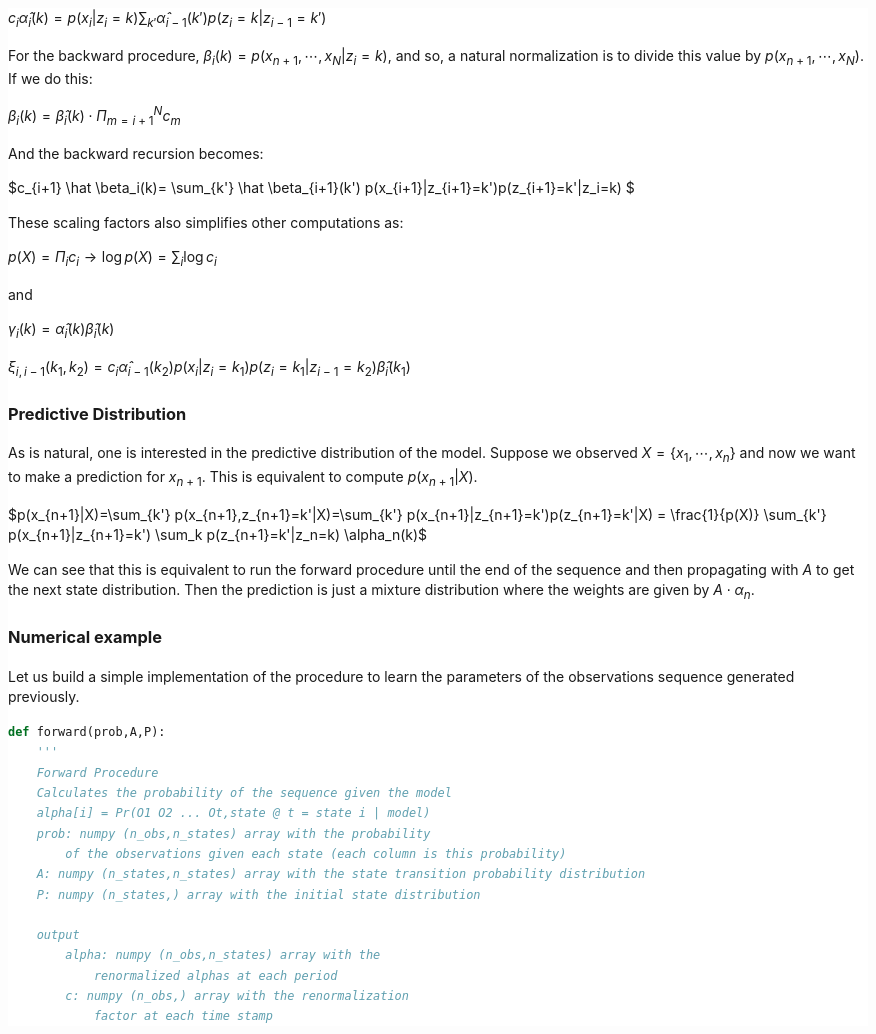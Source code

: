 $c_i \hat \alpha_i(k)=p(x_i|z_i=k) \sum_{k'} \hat \alpha_{i-1}(k')p(z_i=k|z_{i-1}=k')$


For the backward procedure, 
$\beta_i(k)=p(x_{n+1},\cdots, x_N|z_i=k)$, 
and so, a natural normalization is to divide this value by 
$p(x_{n+1},\cdots, x_N)$. 
If we do this:


$\beta_i(k) = \hat \beta_i(k) \cdot \Pi_{m=i+1}^N c_m$

And the backward recursion becomes:

$c_{i+1} \hat \beta_i(k)= \sum_{k'} \hat \beta_{i+1}(k') p(x_{i+1}|z_{i+1}=k')p(z_{i+1}=k'|z_i=k) $

These scaling factors also simplifies other computations as:

$p(X)=\Pi_i c_i \rightarrow \log p(X) = \sum_i \log c_i$

and

$\gamma_i(k) = \hat \alpha_i(k) \hat \beta_i(k)$

$\xi_{i,i-1}(k_1,k_2) = c_i \hat \alpha_{i-1}(k_2) p(x_i|z_i=k_1) p(z_i=k_1|z_{i-1}=k_2) \hat \beta_i(k_1)$



### Predictive Distribution

As is natural, one is interested in the predictive distribution of the model. Suppose we observed 
$X=\{x_1,\cdots,x_n\}$ 
and now we want to make a prediction for 
$x_{n+1}$. 
This is equivalent to compute 
$p(x_{n+1}|X)$.

$p(x_{n+1}|X)=\sum_{k'} p(x_{n+1},z_{n+1}=k'|X)=\sum_{k'} p(x_{n+1}|z_{n+1}=k')p(z_{n+1}=k'|X) = \frac{1}{p(X)} \sum_{k'} p(x_{n+1}|z_{n+1}=k') \sum_k p(z_{n+1}=k'|z_n=k) \alpha_n(k)$


We can see that this is equivalent to run the forward procedure until the end of the sequence and then propagating with 
$A$ 
to get the next state distribution. Then the prediction is just a mixture distribution where the weights are given by 
$A \cdot \alpha_n$.


### Numerical example 

Let us build a simple implementation of the procedure to learn the parameters of the observations sequence generated previously.



```python
def forward(prob,A,P):
    '''
    Forward Procedure 
    Calculates the probability of the sequence given the model
    alpha[i] = Pr(O1 O2 ... Ot,state @ t = state i | model)
    prob: numpy (n_obs,n_states) array with the probability
        of the observations given each state (each column is this probability)
    A: numpy (n_states,n_states) array with the state transition probability distribution
    P: numpy (n_states,) array with the initial state distribution

    output
        alpha: numpy (n_obs,n_states) array with the
            renormalized alphas at each period 
        c: numpy (n_obs,) array with the renormalization
            factor at each time stamp
```